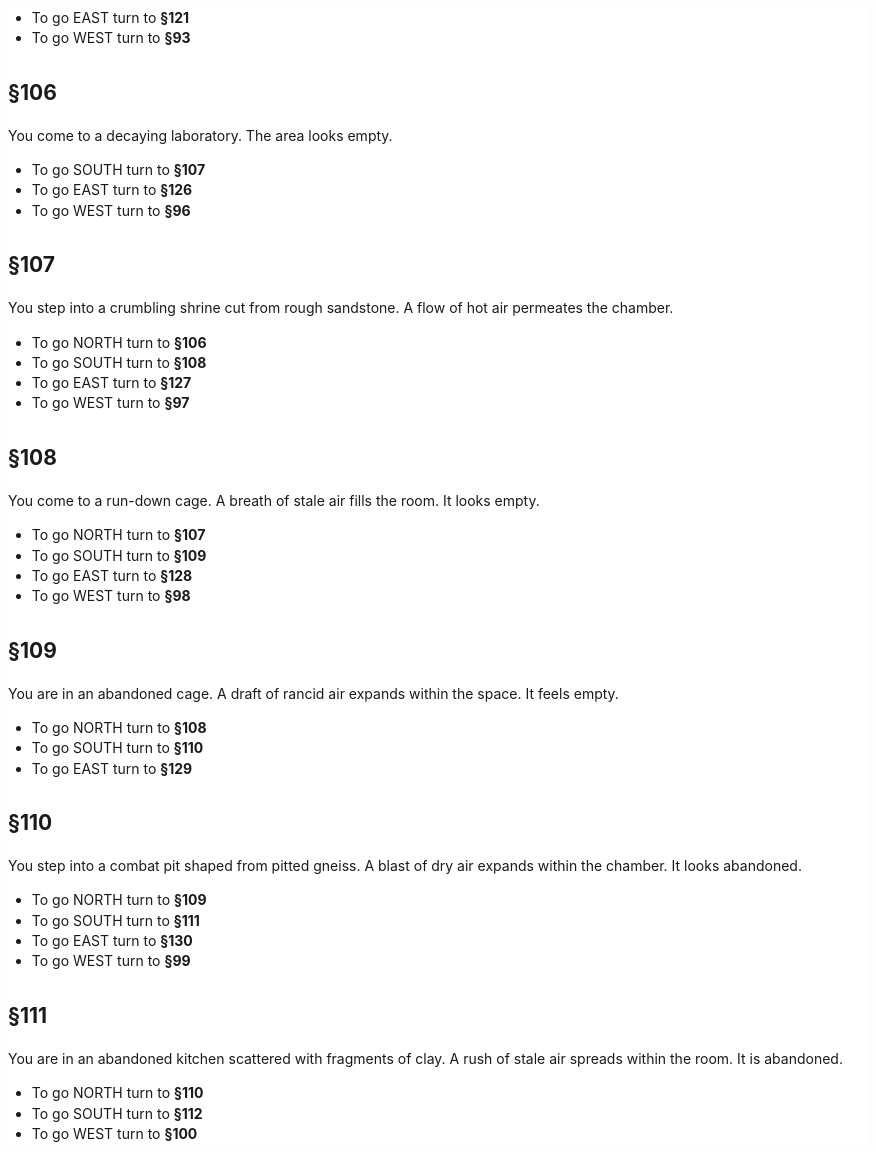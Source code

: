 - To go EAST turn to **§121**
- To go WEST turn to **§93**

## §106

You come to a decaying laboratory. The area looks empty.

- To go SOUTH turn to **§107**
- To go EAST turn to **§126**
- To go WEST turn to **§96**

## §107

You step into a crumbling shrine cut from rough sandstone. A flow of hot air permeates the chamber.

- To go NORTH turn to **§106**
- To go SOUTH turn to **§108**
- To go EAST turn to **§127**
- To go WEST turn to **§97**

## §108

You come to a run-down cage. A breath of stale air fills the room. It looks empty.

- To go NORTH turn to **§107**
- To go SOUTH turn to **§109**
- To go EAST turn to **§128**
- To go WEST turn to **§98**

## §109

You are in an abandoned cage. A draft of rancid air expands within the space. It feels empty.

- To go NORTH turn to **§108**
- To go SOUTH turn to **§110**
- To go EAST turn to **§129**

## §110

You step into a combat pit shaped from pitted gneiss. A blast of dry air expands within the chamber. It looks abandoned.

- To go NORTH turn to **§109**
- To go SOUTH turn to **§111**
- To go EAST turn to **§130**
- To go WEST turn to **§99**

## §111

You are in an abandoned kitchen scattered with fragments of clay. A rush of stale air spreads within the room. It is abandoned.

- To go NORTH turn to **§110**
- To go SOUTH turn to **§112**
- To go WEST turn to **§100**
